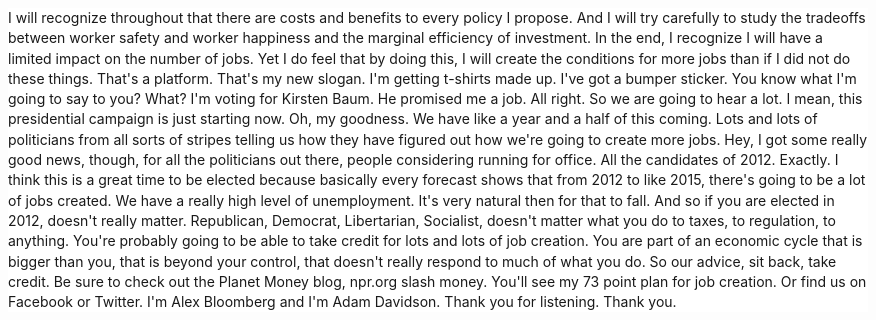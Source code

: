 I will recognize throughout that there are costs and benefits to every policy I propose.
And I will try carefully to study the tradeoffs between worker safety and worker happiness and the marginal efficiency of investment.
In the end, I recognize I will have a limited impact on the number of jobs.
Yet I do feel that by doing this, I will create the conditions for more jobs than if I did not do these things.
That's a platform.
That's my new slogan.
I'm getting t-shirts made up.
I've got a bumper sticker.
You know what I'm going to say to you?
What?
I'm voting for Kirsten Baum.
He promised me a job.
All right.
So we are going to hear a lot.
I mean, this presidential campaign is just starting now.
Oh, my goodness.
We have like a year and a half of this coming.
Lots and lots of politicians from all sorts of stripes telling us how they have figured out how we're going to create more jobs.
Hey, I got some really good news, though, for all the politicians out there, people considering running for office.
All the candidates of 2012.
Exactly.
I think this is a great time to be elected because basically every forecast shows that from 2012 to like 2015, there's going to be a lot of jobs created.
We have a really high level of unemployment.
It's very natural then for that to fall.
And so if you are elected in 2012, doesn't really matter.
Republican, Democrat, Libertarian, Socialist, doesn't matter what you do to taxes, to regulation, to anything.
You're probably going to be able to take credit for lots and lots of job creation.
You are part of an economic cycle that is bigger than you, that is beyond your control, that doesn't really respond to much of what you do.
So our advice, sit back, take credit.
Be sure to check out the Planet Money blog, npr.org slash money.
You'll see my 73 point plan for job creation.
Or find us on Facebook or Twitter.
I'm Alex Bloomberg and I'm Adam Davidson.
Thank you for listening.
Thank you.
